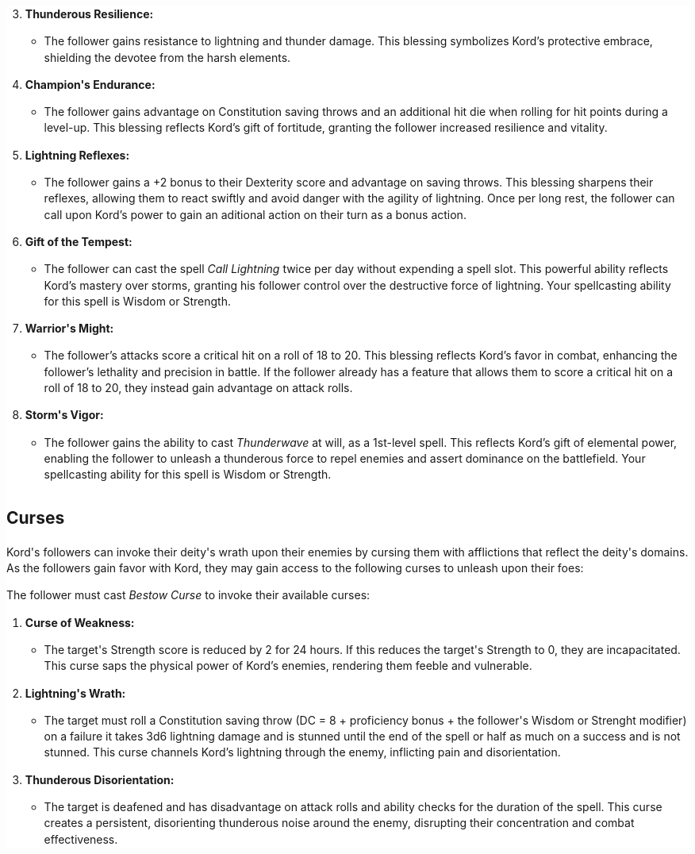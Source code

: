3. **Thunderous Resilience:**
   - The follower gains resistance to lightning and thunder damage. This blessing symbolizes Kord’s protective embrace, shielding the devotee from the harsh elements.

4. **Champion's Endurance:**
   - The follower gains advantage on Constitution saving throws and an additional hit die when rolling for hit points during a level-up. This blessing reflects Kord’s gift of fortitude, granting the follower increased resilience and vitality.

5. **Lightning Reflexes:**
   - The follower gains a +2 bonus to their Dexterity score and advantage on saving throws. This blessing sharpens their reflexes, allowing them to react swiftly and avoid danger with the agility of lightning. Once per long rest, the follower can call upon Kord’s power to gain an aditional action on their turn as a bonus action.

6. **Gift of the Tempest:**
   - The follower can cast the spell *Call Lightning* twice per day without expending a spell slot. This powerful ability reflects Kord’s mastery over storms, granting his follower control over the destructive force of lightning. Your spellcasting ability for this spell is Wisdom or Strength.

7. **Warrior's Might:**
   - The follower’s attacks score a critical hit on a roll of 18 to 20. This blessing reflects Kord’s favor in combat, enhancing the follower’s lethality and precision in battle. If the follower already has a feature that allows them to score a critical hit on a roll of 18 to 20, they instead gain advantage on attack rolls.

8. **Storm's Vigor:**
   - The follower gains the ability to cast *Thunderwave* at will, as a 1st-level spell. This reflects Kord’s gift of elemental power, enabling the follower to unleash a thunderous force to repel enemies and assert dominance on the battlefield. Your spellcasting ability for this spell is Wisdom or Strength.

## Curses

Kord's followers can invoke their deity's wrath upon their enemies by cursing them with afflictions that reflect the deity's domains. As the followers gain favor with Kord, they may gain access to the following curses to unleash upon their foes:

The follower must cast *Bestow Curse* to invoke their available curses:

1. **Curse of Weakness:**
   - The target's Strength score is reduced by 2 for 24 hours. If this reduces the target's Strength to 0, they are incapacitated. This curse saps the physical power of Kord’s enemies, rendering them feeble and vulnerable.

2. **Lightning's Wrath:**
   - The target must roll a Constitution saving throw (DC = 8 + proficiency bonus + the follower's Wisdom or Strenght modifier) on a failure it takes 3d6 lightning damage and is stunned until the end of the spell or half as much on a success and is not stunned. This curse channels Kord’s lightning through the enemy, inflicting pain and disorientation.

3. **Thunderous Disorientation:**
   - The target is deafened and has disadvantage on attack rolls and ability checks for the duration of the spell. This curse creates a persistent, disorienting thunderous noise around the enemy, disrupting their concentration and combat effectiveness.
